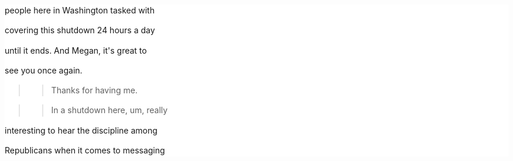 
people
 here
 in
 Washington
 tasked
 with


covering
 this
 shutdown
 24
 hours
 a
 day


until
 it
 ends.
 And
 Megan,
 it's
 great
 to


see
 you
 once
 again.

>> Thanks
 for
 having
 me.

>> In
 a
 shutdown
 here,
 um,
 really


interesting
 to
 hear
 the
 discipline
 among


Republicans
 when
 it
 comes
 to
 messaging
